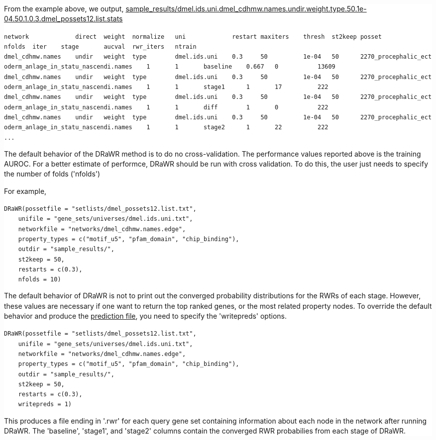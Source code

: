 From the example above, we output, [sample_results/dmel.ids.uni.dmel_cdhmw.names.undir.weight.type.50.1e-04.50.1.0.3.dmel_possets12.list.stats](sample_results/dmel.ids.uni.dmel_cdhmw.names.undir.weight.type.50.1e-04.50.1.0.3.dmel_possets12.list.stats)
```
network             direct  weight  normalize   uni             restart maxiters    thresh  st2keep posset                                                      nfolds  iter    stage       aucval  rwr_iters   ntrain
dmel_cdhmw.names    undir   weight  type        dmel.ids.uni    0.3     50          1e-04   50      2270_procephalic_ectoderm_anlage_in_statu_nascendi.names    1       1       baseline    0.667   0           13609
dmel_cdhmw.names    undir   weight  type        dmel.ids.uni    0.3     50          1e-04   50      2270_procephalic_ectoderm_anlage_in_statu_nascendi.names    1       1       stage1      1       17          222
dmel_cdhmw.names    undir   weight  type        dmel.ids.uni    0.3     50          1e-04   50      2270_procephalic_ectoderm_anlage_in_statu_nascendi.names    1       1       diff        1       0           222
dmel_cdhmw.names    undir   weight  type        dmel.ids.uni    0.3     50          1e-04   50      2270_procephalic_ectoderm_anlage_in_statu_nascendi.names    1       1       stage2      1       22          222
...
```

The default behavior of the DRaWR method is to do no cross-validation.  The performance values reported above is the training AUROC.  For a better estimate of performce, DRaWR should be run with cross validation.  To do this, the user just needs to specify the number of folds ('nfolds')

For example, 
```
DRaWR(possetfile = "setlists/dmel_possets12.list.txt",
    unifile = "gene_sets/universes/dmel.ids.uni.txt",
    networkfile = "networks/dmel_cdhmw.names.edge",
    property_types = c("motif_u5", "pfam_domain", "chip_binding"),
    outdir = "sample_results/",
    st2keep = 50, 
    restarts = c(0.3),
    nfolds = 10)
```

The default behavior of DRaWR is not to print out the converged probability distributions for the RWRs of each stage.  However, these values are necessary if one want to return the top ranked genes, or the most related property nodes.  To override the default behavior and produce the [prediction file](#prediction-file), you need to specify the 'writepreds' options.

```
DRaWR(possetfile = "setlists/dmel_possets12.list.txt",
    unifile = "gene_sets/universes/dmel.ids.uni.txt",
    networkfile = "networks/dmel_cdhmw.names.edge",
    property_types = c("motif_u5", "pfam_domain", "chip_binding"),
    outdir = "sample_results/",
    st2keep = 50, 
    restarts = c(0.3),
    writepreds = 1)
```

This produces a file ending in '.rwr' for each query gene set containing information about each node in the network after running DRaWR.  The 'baseline', 'stage1', and 'stage2' columns contain the converged RWR probabilies from each stage of DRaWR.  
